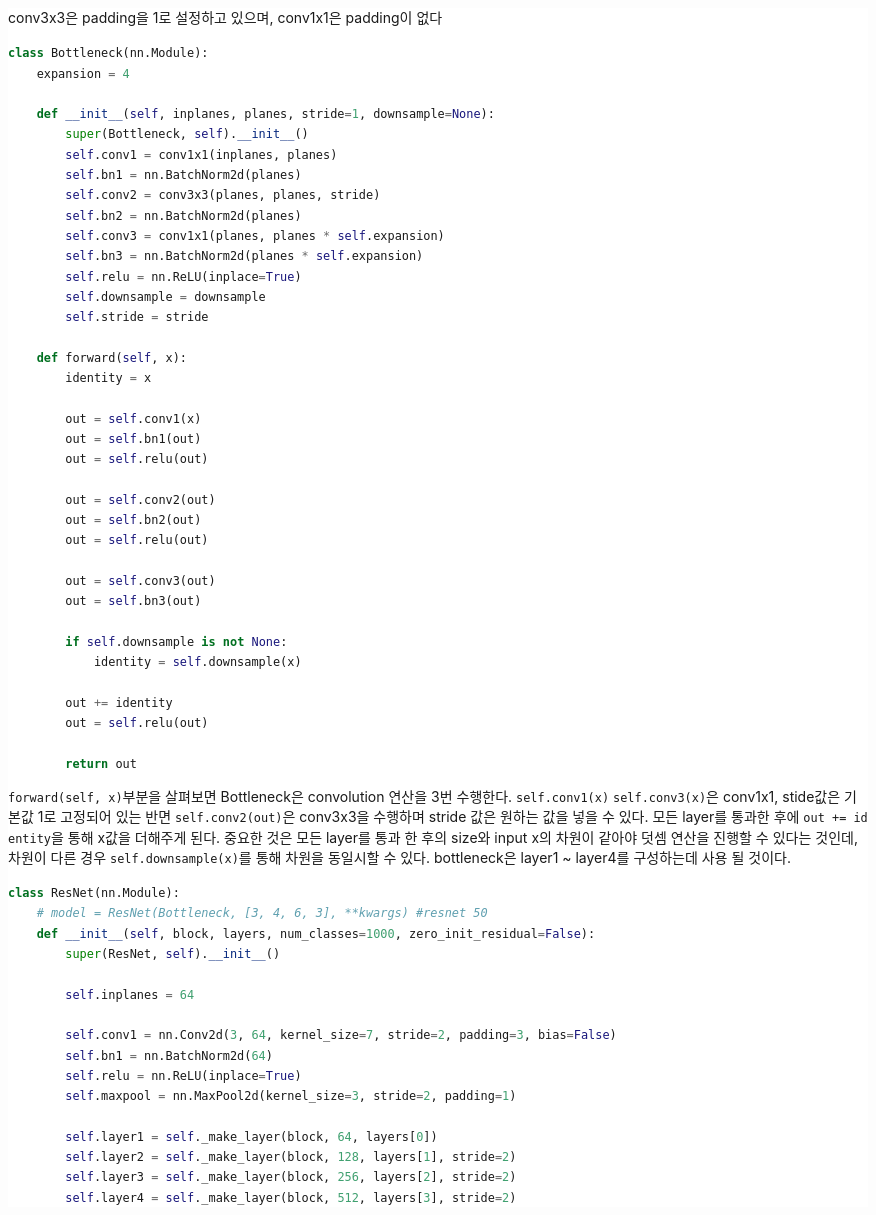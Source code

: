 conv3x3은 padding을 1로 설정하고 있으며, conv1x1은 padding이 없다


```python
class Bottleneck(nn.Module):
    expansion = 4

    def __init__(self, inplanes, planes, stride=1, downsample=None):
        super(Bottleneck, self).__init__()
        self.conv1 = conv1x1(inplanes, planes) 
        self.bn1 = nn.BatchNorm2d(planes)
        self.conv2 = conv3x3(planes, planes, stride)
        self.bn2 = nn.BatchNorm2d(planes)
        self.conv3 = conv1x1(planes, planes * self.expansion)
        self.bn3 = nn.BatchNorm2d(planes * self.expansion)
        self.relu = nn.ReLU(inplace=True)
        self.downsample = downsample
        self.stride = stride

    def forward(self, x):
        identity = x

        out = self.conv1(x) 
        out = self.bn1(out)
        out = self.relu(out)

        out = self.conv2(out) 
        out = self.bn2(out)
        out = self.relu(out)

        out = self.conv3(out) 
        out = self.bn3(out)

        if self.downsample is not None:
            identity = self.downsample(x)

        out += identity
        out = self.relu(out)

        return out
```

`forward(self, x)`부분을 살펴보면 Bottleneck은 convolution 연산을 3번 수행한다. `self.conv1(x)` `self.conv3(x)`은 conv1x1, stide값은 기본값 1로 고정되어 있는 반면 `self.conv2(out)`은 conv3x3을 수행하며 stride 값은 원하는 값을 넣을 수 있다. 모든 layer를 통과한 후에 `out += identity`을 통해 x값을 더해주게 된다. 중요한 것은 모든 layer를 통과 한 후의 size와 input x의 차원이 같아야 덧셈 연산을 진행할 수 있다는 것인데, 차원이 다른 경우 `self.downsample(x)`를 통해 차원을 동일시할 수 있다. bottleneck은 layer1 ~ layer4를 구성하는데 사용 될 것이다.


```python
class ResNet(nn.Module):
    # model = ResNet(Bottleneck, [3, 4, 6, 3], **kwargs) #resnet 50 
    def __init__(self, block, layers, num_classes=1000, zero_init_residual=False):
        super(ResNet, self).__init__()
        
        self.inplanes = 64
               
        self.conv1 = nn.Conv2d(3, 64, kernel_size=7, stride=2, padding=3, bias=False)
        self.bn1 = nn.BatchNorm2d(64)
        self.relu = nn.ReLU(inplace=True)
        self.maxpool = nn.MaxPool2d(kernel_size=3, stride=2, padding=1)
        
        self.layer1 = self._make_layer(block, 64, layers[0])
        self.layer2 = self._make_layer(block, 128, layers[1], stride=2)
        self.layer3 = self._make_layer(block, 256, layers[2], stride=2)
        self.layer4 = self._make_layer(block, 512, layers[3], stride=2)
```